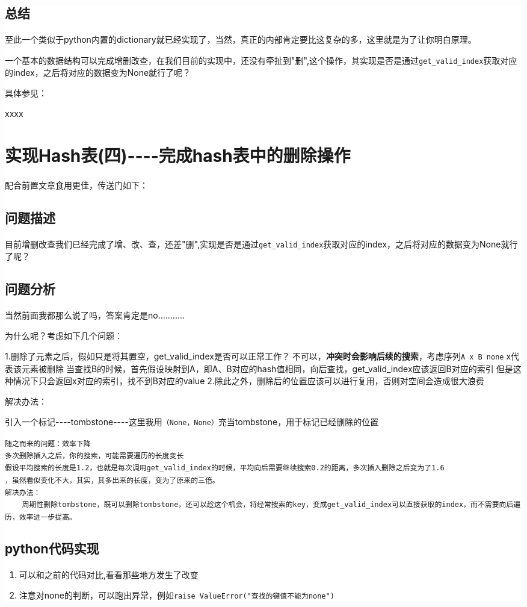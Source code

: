 


## 总结

至此一个类似于python内置的dictionary就已经实现了，当然，真正的内部肯定要比这复杂的多，这里就是为了让你明白原理。

一个基本的数据结构可以完成增删改查，在我们目前的实现中，还没有牵扯到"删",这个操作，其实现是否是通过`get_valid_index`获取对应的index，之后将对应的数据变为None就行了呢？

具体参见：

xxxx

# 实现Hash表(四)----完成hash表中的删除操作

配合前置文章食用更佳，传送门如下：

## 问题描述

目前增删改查我们已经完成了增、改、查，还差"删",实现是否是通过`get_valid_index`获取对应的index，之后将对应的数据变为None就行了呢？



## 问题分析

当然前面我都那么说了吗，答案肯定是no...........

为什么呢？考虑如下几个问题：

1.删除了元素之后，假如只是将其置空，get_valid_index是否可以正常工作？
    		不可以，**冲突时会影响后续的搜索**，考虑序列`A x B none`  x代表该元素被删除
   		 当查找B的时候，首先假设映射到A，即A、B对应的hash值相同，向后查找，get_valid_index应该返回B对应的索引
    		但是这种情况下只会返回x对应的索引，找不到B对应的value
		2.除此之外，删除后的位置应该可以进行复用，否则对空间会造成很大浪费

解决办法：

​	引入一个标记----tombstone----这里我用`（None，None）`充当tombstone，用于标记已经删除的位置

```markdown
随之而来的问题：效率下降
多次删除插入之后，你的搜索，可能需要遍历的长度变长
假设平均搜索的长度是1.2，也就是每次调用get_valid_index的时候，平均向后需要继续搜索0.2的距离，多次插入删除之后变为了1.6
，虽然看似变化不大，其实，其多出来的长度，变为了原来的三倍。
解决办法：
    周期性删除tombstone，既可以删除tombstone，还可以趁这个机会，将经常搜索的key，变成get_valid_index可以直接获取的index，而不需要向后遍历，效率进一步提高。
```



## python代码实现

1. 可以和之前的代码对比,看看那些地方发生了改变

2. 注意对none的判断，可以跑出异常，例如`raise ValueError("查找的键值不能为none")`
